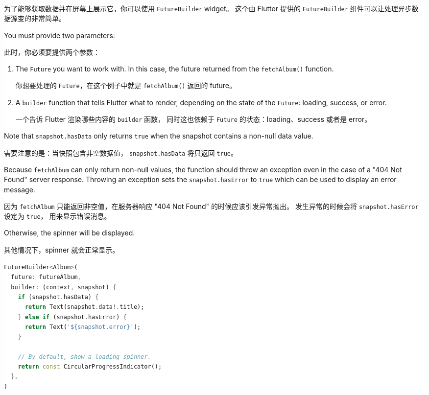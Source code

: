 为了能够获取数据并在屏幕上展示它，你可以使用 [`FutureBuilder`][] widget。
这个由 Flutter 提供的 `FutureBuilder` 组件可以让处理异步数据源变的非常简单。

You must provide two parameters:

此时，你必须要提供两个参数：

  1. The `Future` you want to work with.
     In this case, the future returned from
     the `fetchAlbum()` function.

     你想要处理的 `Future`，在这个例子中就是 `fetchAlbum()` 返回的 future。

  2. A `builder` function that tells Flutter
     what to render, depending on the
     state of the `Future`: loading, success, or error.

     一个告诉 Flutter 渲染哪些内容的 `builder` 函数，
     同时这也依赖于 `Future` 的状态：loading、success 或者是 error。
     
Note that `snapshot.hasData` only returns `true`
when the snapshot contains a non-null data value.

需要注意的是：当快照包含非空数据值，
`snapshot.hasData` 将只返回 `true`。

Because `fetchAlbum` can only return non-null values,
the function should throw an exception
even in the case of a "404 Not Found" server response.
Throwing an exception sets the `snapshot.hasError` to `true`
which can be used to display an error message.

因为 `fetchAlbum` 只能返回非空值，在服务器响应
"404 Not Found" 的时候应该引发异常抛出。
发生异常的时候会将 `snapshot.hasError` 设定为 `true`，
用来显示错误消息。

Otherwise, the spinner will be displayed.

其他情况下，spinner 就会正常显示。

<?code-excerpt "lib/main.dart (FutureBuilder)" replace="/^child: //g;/,$//g"?>
```dart
FutureBuilder<Album>(
  future: futureAlbum,
  builder: (context, snapshot) {
    if (snapshot.hasData) {
      return Text(snapshot.data!.title);
    } else if (snapshot.hasError) {
      return Text('${snapshot.error}');
    }

    // By default, show a loading spinner.
    return const CircularProgressIndicator();
  },
)
```


[`didChangeDependencies()`]: {{site.api}}flutter/widgets/State/didChangeDependencies.html
[`Future`]: {{site.api}}flutter/dart-async/Future-class.html
[`FutureBuilder`]: {{site.api}}flutter/widgets/FutureBuilder-class.html
[JSONPlaceholder]: https://jsonplaceholder.typicode.com/
[`http`]: {{site.pub-pkg}}http
[`http.get()`]: {{site.pub-api}}http/latest/http/get.html
[`http` package]: {{site.pub-pkg}}http/install
[`InheritedWidget`]: {{site.api}}flutter/widgets/InheritedWidget-class.html
[Introduction to unit testing]: /cookbook/testing/unit/introduction
[`initState()`]: {{site.api}}flutter/widgets/State/initState.html
[Mock dependencies using Mockito]: /cookbook/testing/unit/mocking
[JSON and serialization]: /data-and-backend/serialization/json
[pattern matching]: {{site.dart-site}}language/patterns
[`State`]: {{site.api}}flutter/widgets/State-class.html